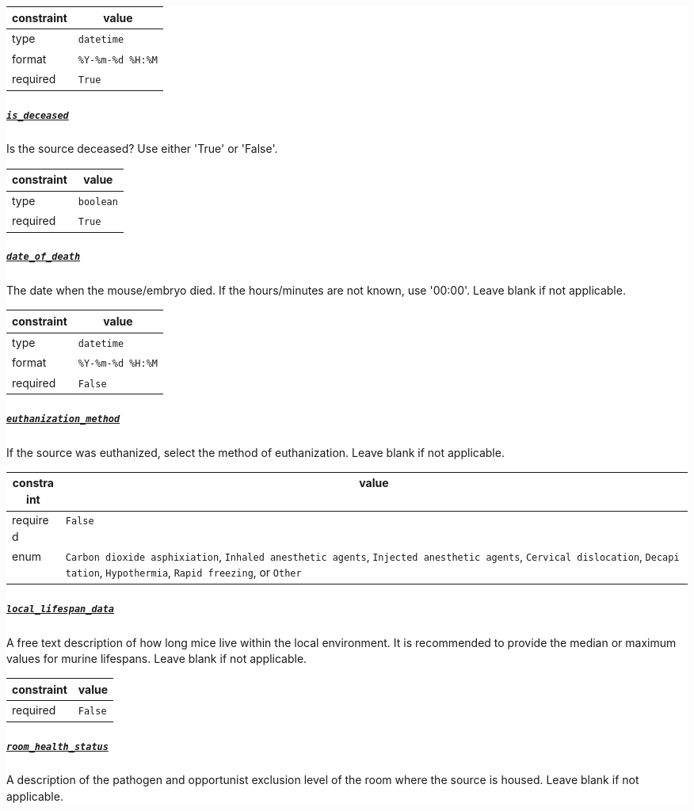 | constraint | value |
| --- | --- |
| type | `datetime` |
| format | `%Y-%m-%d %H:%M` |
| required | `True` |

<a name="is_deceased"></a>
##### [`is_deceased`](#is_deceased)
Is the source deceased? Use either 'True' or 'False'.

| constraint | value |
| --- | --- |
| type | `boolean` |
| required | `True` |

<a name="date_of_death"></a>
##### [`date_of_death`](#date_of_death)
The date when the mouse/embryo died. If the hours/minutes are not known, use '00:00'. Leave blank if not applicable.

| constraint | value |
| --- | --- |
| type | `datetime` |
| format | `%Y-%m-%d %H:%M` |
| required | `False` |

<a name="euthanization_method"></a>
##### [`euthanization_method`](#euthanization_method)
If the source was euthanized, select the method of euthanization. Leave blank if not applicable.

| constraint | value |
| --- | --- |
| required | `False` |
| enum | `Carbon dioxide asphixiation`, `Inhaled anesthetic agents`, `Injected anesthetic agents`, `Cervical dislocation`, `Decapitation`, `Hypothermia`, `Rapid freezing`, or `Other` |

<a name="local_lifespan_data"></a>
##### [`local_lifespan_data`](#local_lifespan_data)
A free text description of how long mice live within the local environment. It is recommended to provide the median or maximum values for murine lifespans. Leave blank if not applicable.

| constraint | value |
| --- | --- |
| required | `False` |

<a name="room_health_status"></a>
##### [`room_health_status`](#room_health_status)
A description of the pathogen and opportunist exclusion level of the room where the source is housed. Leave blank if not applicable.
